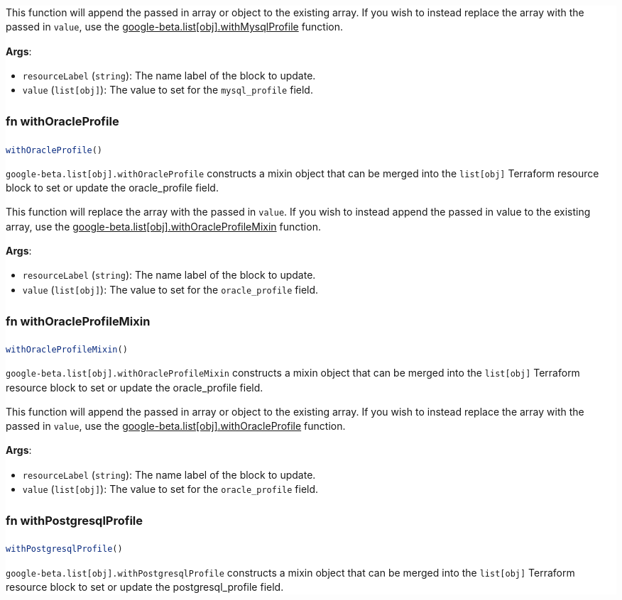 This function will append the passed in array or object to the existing array. If you wish
to instead replace the array with the passed in `value`, use the [google-beta.list[obj].withMysqlProfile](TODO)
function.


**Args**:
  - `resourceLabel` (`string`): The name label of the block to update.
  - `value` (`list[obj]`): The value to set for the `mysql_profile` field.


### fn withOracleProfile

```ts
withOracleProfile()
```

`google-beta.list[obj].withOracleProfile` constructs a mixin object that can be merged into the `list[obj]`
Terraform resource block to set or update the oracle_profile field.

This function will replace the array with the passed in `value`. If you wish to instead append the
passed in value to the existing array, use the [google-beta.list[obj].withOracleProfileMixin](TODO) function.


**Args**:
  - `resourceLabel` (`string`): The name label of the block to update.
  - `value` (`list[obj]`): The value to set for the `oracle_profile` field.


### fn withOracleProfileMixin

```ts
withOracleProfileMixin()
```

`google-beta.list[obj].withOracleProfileMixin` constructs a mixin object that can be merged into the `list[obj]`
Terraform resource block to set or update the oracle_profile field.

This function will append the passed in array or object to the existing array. If you wish
to instead replace the array with the passed in `value`, use the [google-beta.list[obj].withOracleProfile](TODO)
function.


**Args**:
  - `resourceLabel` (`string`): The name label of the block to update.
  - `value` (`list[obj]`): The value to set for the `oracle_profile` field.


### fn withPostgresqlProfile

```ts
withPostgresqlProfile()
```

`google-beta.list[obj].withPostgresqlProfile` constructs a mixin object that can be merged into the `list[obj]`
Terraform resource block to set or update the postgresql_profile field.
